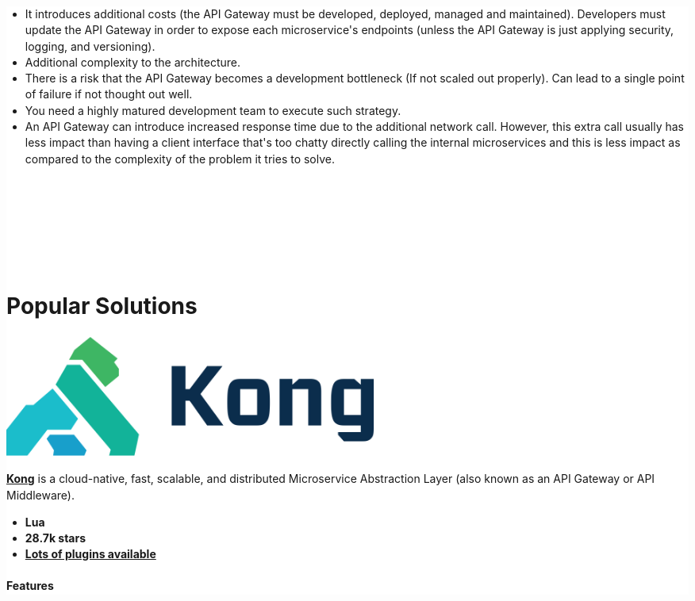 - It introduces additional costs (the API Gateway must be developed, deployed, managed and maintained). Developers must update the API Gateway in order to expose each microservice's endpoints (unless the API Gateway is just applying security, logging, and versioning).
- Additional complexity to the architecture.
- There is a risk that the API Gateway becomes a development bottleneck (If not scaled out properly). Can lead to a single point of failure if not thought out well.
- You need a highly matured development team to execute such strategy.
- An API Gateway can introduce increased response time due to the additional network call. However, this extra call usually has less impact than having a client interface that's too chatty directly calling the internal microservices and this is less impact as compared to the complexity of the problem it tries to solve.

<br/>
<br/>
<br/>
<br/>
<br/>

# Popular Solutions

<p> 
    <img style="max-height:150px" src="../assets/images/api-gateway/kong-logo.png">
</p>

**[Kong](https://github.com/Kong/kong)** is a cloud-native, fast, scalable, and distributed Microservice Abstraction Layer (also known as an API Gateway or API Middleware).

- **Lua**
- **28.7k stars**
- **[Lots of plugins available](https://docs.konghq.com/hub/)**

#### Features

<p align="center" style="margin: 40px auto"> 